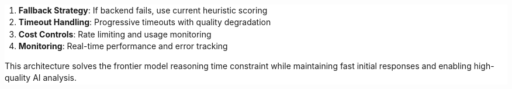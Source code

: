 1. **Fallback Strategy**: If backend fails, use current heuristic scoring
2. **Timeout Handling**: Progressive timeouts with quality degradation
3. **Cost Controls**: Rate limiting and usage monitoring
4. **Monitoring**: Real-time performance and error tracking

This architecture solves the frontier model reasoning time constraint while maintaining fast initial responses and enabling high-quality AI analysis.